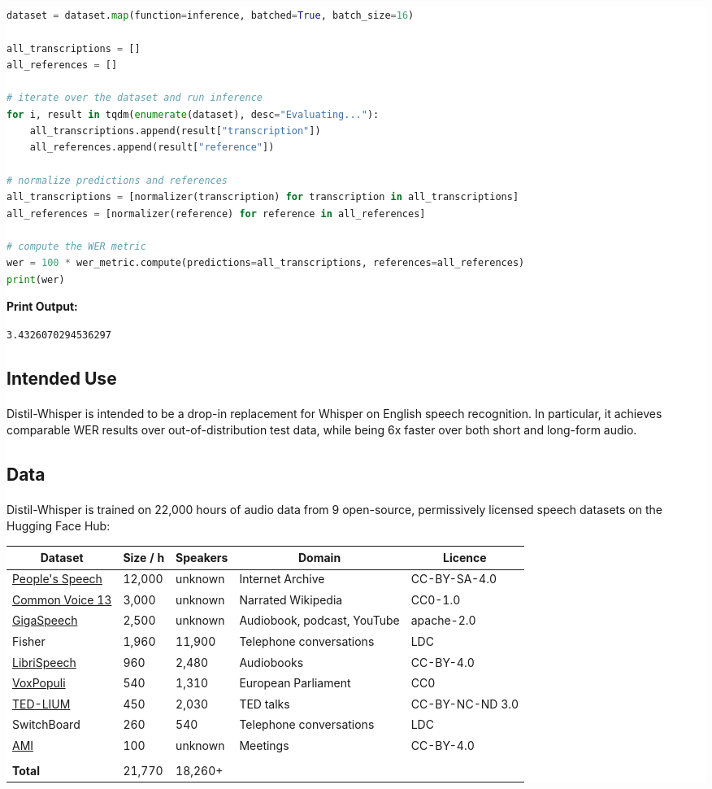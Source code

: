 ```python
dataset = dataset.map(function=inference, batched=True, batch_size=16)

all_transcriptions = []
all_references = []

# iterate over the dataset and run inference
for i, result in tqdm(enumerate(dataset), desc="Evaluating..."):
    all_transcriptions.append(result["transcription"])
    all_references.append(result["reference"])

# normalize predictions and references
all_transcriptions = [normalizer(transcription) for transcription in all_transcriptions]
all_references = [normalizer(reference) for reference in all_references]

# compute the WER metric
wer = 100 * wer_metric.compute(predictions=all_transcriptions, references=all_references)
print(wer)

```
**Print Output:**
```
3.4326070294536297
```

## Intended Use

Distil-Whisper is intended to be a drop-in replacement for Whisper on English speech recognition. In particular, it 
achieves comparable WER results over out-of-distribution test data, while being 6x faster over both short and long-form 
audio.

## Data

Distil-Whisper is trained on 22,000 hours of audio data from 9 open-source, permissively licensed speech datasets on the 
Hugging Face Hub:

| Dataset                                                                                 | Size / h | Speakers | Domain                      | Licence         |
|-----------------------------------------------------------------------------------------|----------|----------|-----------------------------|-----------------|
| [People's Speech](https://huggingface.co/datasets/MLCommons/peoples_speech)             | 12,000   | unknown  | Internet Archive            | CC-BY-SA-4.0    |
| [Common Voice 13](https://huggingface.co/datasets/mozilla-foundation/common_voice_13_0) | 3,000    | unknown  | Narrated Wikipedia          | CC0-1.0         |
| [GigaSpeech](https://huggingface.co/datasets/speechcolab/gigaspeech)                    | 2,500    | unknown  | Audiobook, podcast, YouTube | apache-2.0      |
| Fisher                                                                                  | 1,960    | 11,900   | Telephone conversations     | LDC             |
| [LibriSpeech](https://huggingface.co/datasets/librispeech_asr)                          | 960      | 2,480    | Audiobooks                  | CC-BY-4.0       |
| [VoxPopuli](https://huggingface.co/datasets/facebook/voxpopuli)                         | 540      | 1,310    | European Parliament         | CC0             |
| [TED-LIUM](https://huggingface.co/datasets/LIUM/tedlium)                                | 450      | 2,030    | TED talks                   | CC-BY-NC-ND 3.0 |
| SwitchBoard                                                                             | 260      | 540      | Telephone conversations     | LDC             |
| [AMI](https://huggingface.co/datasets/edinburghcstr/ami)                                | 100      | unknown  | Meetings                    | CC-BY-4.0       |
||||||
| **Total**                                                                               | 21,770   | 18,260+  |                             |                 |
